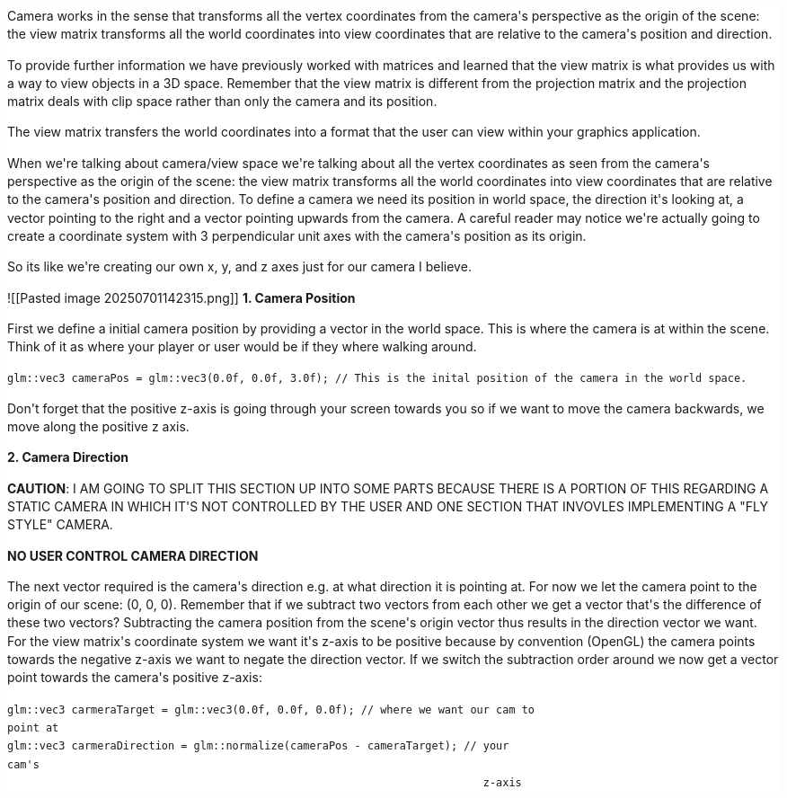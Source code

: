 
Camera works in the sense that transforms all the vertex coordinates from the camera's perspective as the origin of the scene: the view matrix transforms all the world coordinates into view coordinates that are relative to the camera's position and direction. 

To provide further information we have previously worked with matrices and learned that the view matrix is what provides us with a way to view objects in a 3D space. Remember that the view matrix is different from the projection matrix and the projection matrix deals with clip space rather than only the camera and its position. 

The view matrix transfers the world coordinates into a format that the user can view within your graphics application.  

When we're talking about camera/view space we're talking about all the vertex coordinates as seen from the camera's perspective as the origin of the scene: the view matrix transforms all the world coordinates into view coordinates that are relative to the camera's position and direction. To define a camera we need its position in world space, the direction it's looking at, a vector pointing to the right and a vector pointing upwards from the camera. A careful reader may notice we're actually going to create a coordinate system with 3 perpendicular unit axes with the camera's position as its origin. 

So its like we're creating our own x, y, and z axes just for our camera I believe. 

![[Pasted image 20250701142315.png]]
**1. Camera Position**

First we define a initial camera position by providing a vector in the world space. This is where the camera is at within the scene. Think of it as where your player or user would be if they where walking around. 

`glm::vec3 cameraPos = glm::vec3(0.0f, 0.0f, 3.0f); // This is the inital position of the camera in the world space. `

Don't forget that the positive z-axis is going through your screen towards you so if we want to move the camera backwards, we move along the positive z axis.

**2. Camera Direction**

**CAUTION**: I AM GOING TO SPLIT THIS SECTION UP INTO SOME PARTS BECAUSE THERE IS A PORTION OF THIS REGARDING A STATIC CAMERA IN WHICH IT'S NOT CONTROLLED BY THE USER AND ONE SECTION THAT INVOVLES IMPLEMENTING A "FLY STYLE" CAMERA. 

**NO USER CONTROL CAMERA DIRECTION**

The next vector required is the camera's direction e.g. at what direction it is pointing at. For now we let the camera point to the origin of our scene: (0, 0, 0). Remember that if we subtract two vectors from each other we get a vector that's the difference of these two vectors? Subtracting the camera position from the scene's origin vector thus results in the direction vector we want. For the view matrix's coordinate system we want it's z-axis to be positive because by convention (OpenGL) the camera points towards the negative z-axis we want to negate the direction vector. If we switch the subtraction order around we now get a vector point towards the camera's positive z-axis:

```
glm::vec3 carmeraTarget = glm::vec3(0.0f, 0.0f, 0.0f); // where we want our cam to                                                           point at
glm::vec3 carmeraDirection = glm::normalize(cameraPos - cameraTarget); // your                                                                               cam's
                                                                          z-axis
```

